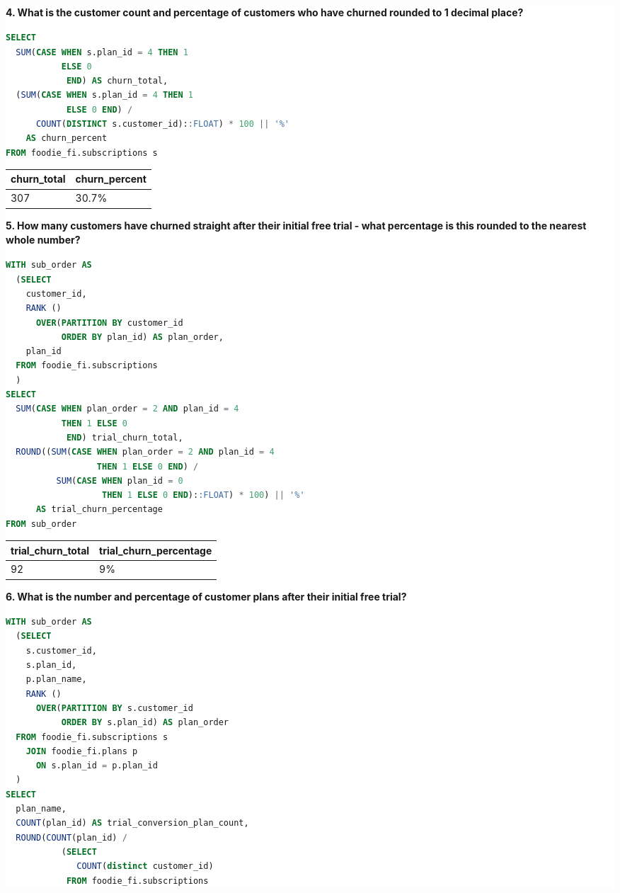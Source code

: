 **4. What is the customer count and percentage of customers who have churned rounded to 1 decimal place?**
```sql
SELECT
  SUM(CASE WHEN s.plan_id = 4 THEN 1
           ELSE 0
            END) AS churn_total,
  (SUM(CASE WHEN s.plan_id = 4 THEN 1
            ELSE 0 END) / 
      COUNT(DISTINCT s.customer_id)::FLOAT) * 100 || '%' 
    AS churn_percent
FROM foodie_fi.subscriptions s
```
churn_total | churn_percent
----------- | -------------
307         | 30.7%

**5. How many customers have churned straight after their initial free trial - what percentage is this rounded to the nearest whole number?**
```sql
WITH sub_order AS
  (SELECT
    customer_id,
    RANK ()
      OVER(PARTITION BY customer_id
           ORDER BY plan_id) AS plan_order,
    plan_id
  FROM foodie_fi.subscriptions
  )
SELECT
  SUM(CASE WHEN plan_order = 2 AND plan_id = 4 
           THEN 1 ELSE 0 
            END) trial_churn_total,
  ROUND((SUM(CASE WHEN plan_order = 2 AND plan_id = 4 
                  THEN 1 ELSE 0 END) / 
          SUM(CASE WHEN plan_id = 0 
                   THEN 1 ELSE 0 END)::FLOAT) * 100) || '%' 
      AS trial_churn_percentage
FROM sub_order
```
trial_churn_total | trial_churn_percentage
----------------- | ----------------------
92                | 9%

**6. What is the number and percentage of customer plans after their initial free trial?**
```sql
WITH sub_order AS
  (SELECT
    s.customer_id,
    s.plan_id,
    p.plan_name,
    RANK ()
      OVER(PARTITION BY s.customer_id
           ORDER BY s.plan_id) AS plan_order
  FROM foodie_fi.subscriptions s
    JOIN foodie_fi.plans p
      ON s.plan_id = p.plan_id
  )
SELECT
  plan_name,
  COUNT(plan_id) AS trial_conversion_plan_count,
  ROUND(COUNT(plan_id) /
           (SELECT 
              COUNT(distinct customer_id)
            FROM foodie_fi.subscriptions
```